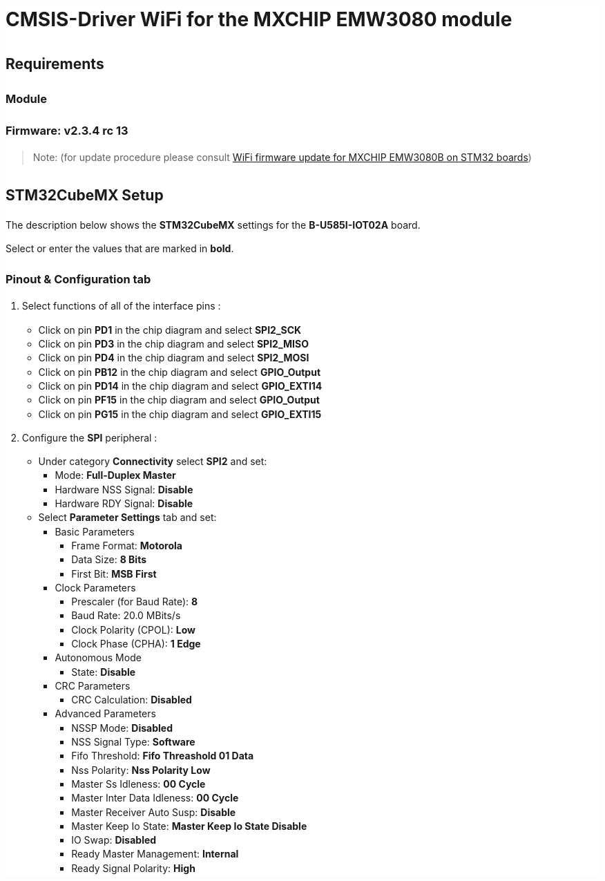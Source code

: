 # CMSIS-Driver WiFi for the MXCHIP EMW3080 module

## Requirements

### Module

### Firmware: v2.3.4 rc 13

> Note: (for update procedure please consult
>       [WiFi firmware update for MXCHIP EMW3080B on STM32 boards](https://www.st.com/en/development-tools/x-wifi-emw3080b.html))

## STM32CubeMX Setup

The description below shows the **STM32CubeMX** settings for the **B-U585I-IOT02A** board.

Select or enter the values that are marked in **bold**.

### Pinout & Configuration tab

  1. Select functions of all of the interface pins :
     - Click on pin **PD1** in the chip diagram and select **SPI2_SCK**
     - Click on pin **PD3** in the chip diagram and select **SPI2_MISO**
     - Click on pin **PD4** in the chip diagram and select **SPI2_MOSI**
     - Click on pin **PB12** in the chip diagram and select **GPIO_Output**
     - Click on pin **PD14** in the chip diagram and select **GPIO_EXTI14**
     - Click on pin **PF15** in the chip diagram and select **GPIO_Output**
     - Click on pin **PG15** in the chip diagram and select **GPIO_EXTI15**

  2. Configure the **SPI** peripheral :
     - Under category **Connectivity** select **SPI2** and set:
       - Mode: **Full-Duplex Master**
       - Hardware NSS Signal: **Disable**
       - Hardware RDY Signal: **Disable**
     - Select **Parameter Settings** tab and set:
       - Basic Parameters
         - Frame Format: **Motorola**
         - Data Size: **8 Bits**
         - First Bit: **MSB First**
       - Clock Parameters
         - Prescaler (for Baud Rate): **8**
         - Baud Rate: 20.0 MBits/s
         - Clock Polarity (CPOL): **Low**
         - Clock Phase (CPHA): **1 Edge**
       - Autonomous Mode
         - State: **Disable**
       - CRC Parameters
         - CRC Calculation: **Disabled**
       - Advanced Parameters
         - NSSP Mode: **Disabled**
         - NSS Signal Type: **Software**
         - Fifo Threshold: **Fifo Threashold 01 Data**
         - Nss Polarity: **Nss Polarity Low**
         - Master Ss Idleness: **00 Cycle**
         - Master Inter Data Idleness: **00 Cycle**
         - Master Receiver Auto Susp: **Disable**
         - Master Keep Io State: **Master Keep Io State Disable**
         - IO Swap: **Disabled**
         - Ready Master Management: **Internal**
         - Ready Signal Polarity: **High**
